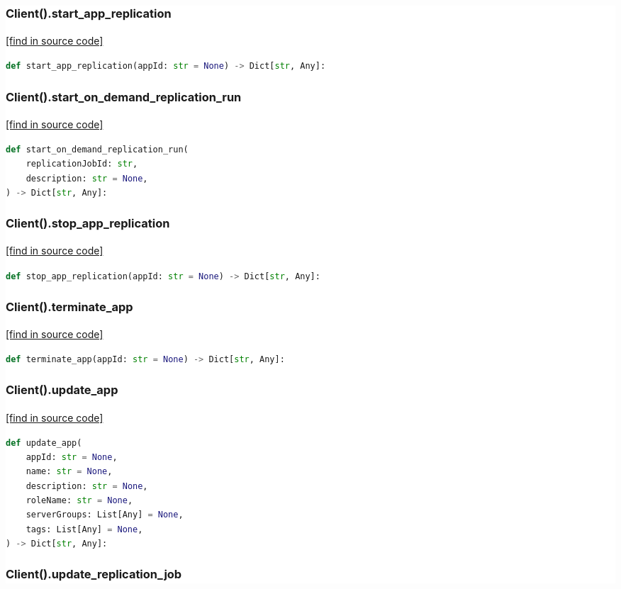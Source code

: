 ### Client().start_app_replication

[[find in source code]](https://github.com/vemel/mypy_boto3/blob/master/mypy_boto3_output/mypy_boto3/sms/client.py#L178)

```python
def start_app_replication(appId: str = None) -> Dict[str, Any]:
```

### Client().start_on_demand_replication_run

[[find in source code]](https://github.com/vemel/mypy_boto3/blob/master/mypy_boto3_output/mypy_boto3/sms/client.py#L182)

```python
def start_on_demand_replication_run(
    replicationJobId: str,
    description: str = None,
) -> Dict[str, Any]:
```

### Client().stop_app_replication

[[find in source code]](https://github.com/vemel/mypy_boto3/blob/master/mypy_boto3_output/mypy_boto3/sms/client.py#L188)

```python
def stop_app_replication(appId: str = None) -> Dict[str, Any]:
```

### Client().terminate_app

[[find in source code]](https://github.com/vemel/mypy_boto3/blob/master/mypy_boto3_output/mypy_boto3/sms/client.py#L192)

```python
def terminate_app(appId: str = None) -> Dict[str, Any]:
```

### Client().update_app

[[find in source code]](https://github.com/vemel/mypy_boto3/blob/master/mypy_boto3_output/mypy_boto3/sms/client.py#L196)

```python
def update_app(
    appId: str = None,
    name: str = None,
    description: str = None,
    roleName: str = None,
    serverGroups: List[Any] = None,
    tags: List[Any] = None,
) -> Dict[str, Any]:
```

### Client().update_replication_job
